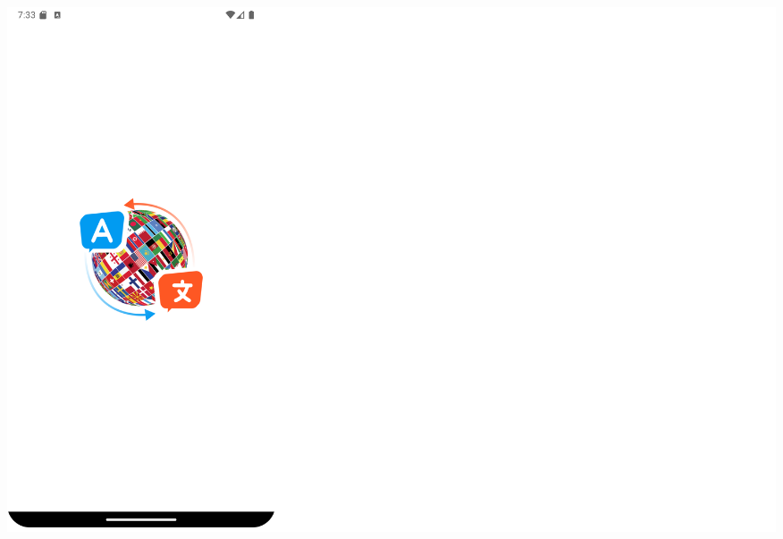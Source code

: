    <img src="https://github.com/Fady2024/Ecommerce-app/blob/main/App%20Photos/Loading%20Translate%20page.png" alt="Onboarding Screen 1" width="300"/>